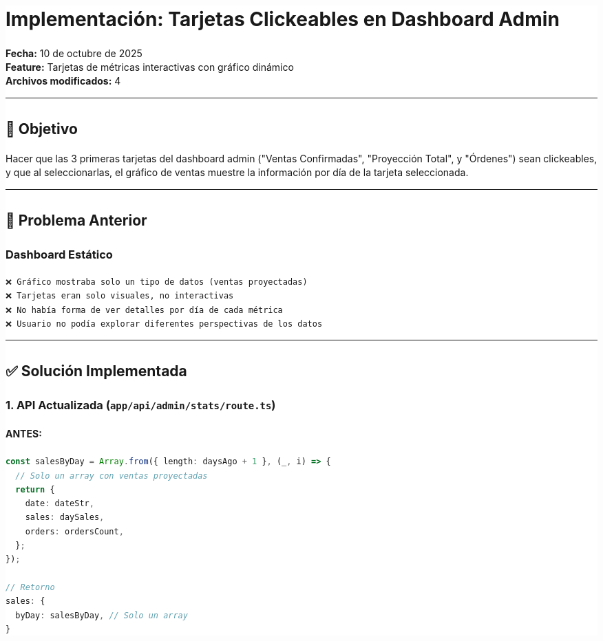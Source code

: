 # Implementación: Tarjetas Clickeables en Dashboard Admin

**Fecha:** 10 de octubre de 2025  
**Feature:** Tarjetas de métricas interactivas con gráfico dinámico  
**Archivos modificados:** 4

---

## 🎯 Objetivo

Hacer que las 3 primeras tarjetas del dashboard admin ("Ventas Confirmadas", "Proyección Total", y "Órdenes") sean clickeables, y que al seleccionarlas, el gráfico de ventas muestre la información por día de la tarjeta seleccionada.

---

## 🐛 Problema Anterior

### Dashboard Estático

```
❌ Gráfico mostraba solo un tipo de datos (ventas proyectadas)
❌ Tarjetas eran solo visuales, no interactivas
❌ No había forma de ver detalles por día de cada métrica
❌ Usuario no podía explorar diferentes perspectivas de los datos
```

---

## ✅ Solución Implementada

### 1. **API Actualizada** (`app/api/admin/stats/route.ts`)

#### ANTES:

```typescript
const salesByDay = Array.from({ length: daysAgo + 1 }, (_, i) => {
  // Solo un array con ventas proyectadas
  return {
    date: dateStr,
    sales: daySales,
    orders: ordersCount,
  };
});

// Retorno
sales: {
  byDay: salesByDay, // Solo un array
}
```
